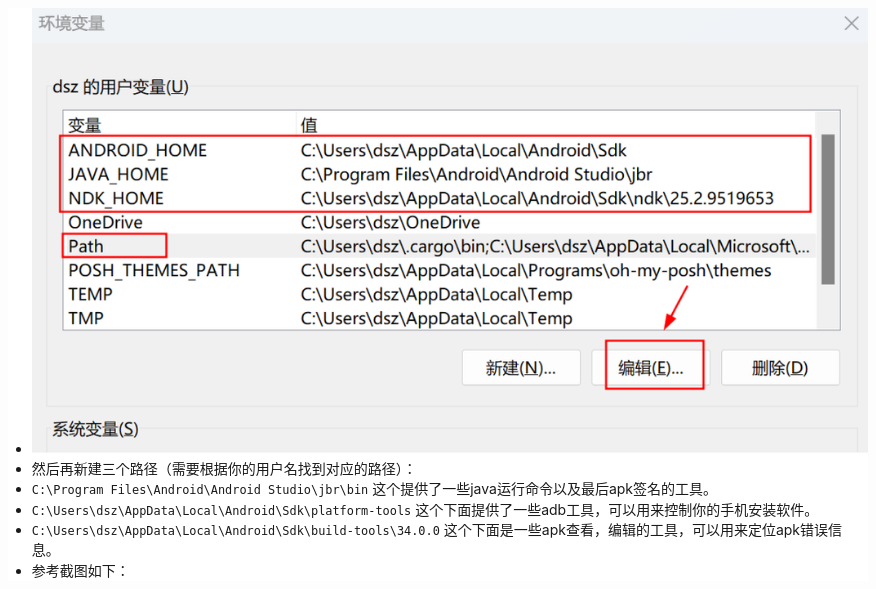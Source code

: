 - ![image-20241008030921268](./Tauri2移动端开发和打包.assets/image-20241008030921268.png)
- 然后再新建三个路径（需要根据你的用户名找到对应的路径）：
- `C:\Program Files\Android\Android Studio\jbr\bin` 这个提供了一些java运行命令以及最后apk签名的工具。
- `C:\Users\dsz\AppData\Local\Android\Sdk\platform-tools` 这个下面提供了一些adb工具，可以用来控制你的手机安装软件。
- `C:\Users\dsz\AppData\Local\Android\Sdk\build-tools\34.0.0` 这个下面是一些apk查看，编辑的工具，可以用来定位apk错误信息。
- 参考截图如下：